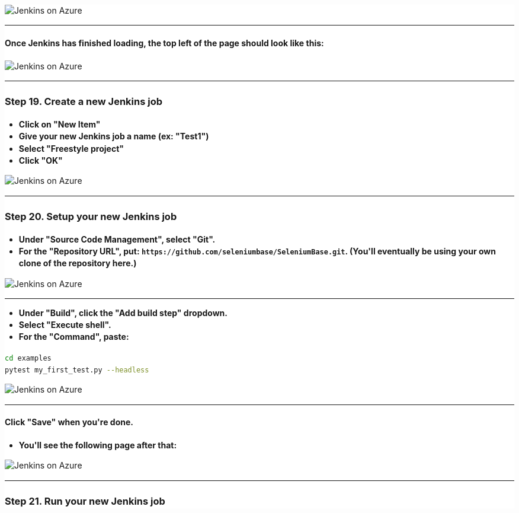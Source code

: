![](https://seleniumbase.github.io/cdn/img/azure/jenkins_on_azure_12.png "Jenkins on Azure")

----------

#### Once Jenkins has finished loading, the top left of the page should look like this:

![](https://seleniumbase.github.io/cdn/img/azure/jenkins_on_azure_13.png "Jenkins on Azure")

----------

### Step 19. Create a new Jenkins job

* **Click on "New Item"**
* **Give your new Jenkins job a name (ex: "Test1")**
* **Select "Freestyle project"**
* **Click "OK"**

![](https://seleniumbase.github.io/cdn/img/azure/jenkins_on_azure_14.png "Jenkins on Azure")

----------

### Step 20. Setup your new Jenkins job

* **Under "Source Code Management", select "Git".**
* **For the "Repository URL", put: ``https://github.com/seleniumbase/SeleniumBase.git``. (You'll eventually be using your own clone of the repository here.)**

![](https://seleniumbase.github.io/cdn/img/azure/jenkins_on_azure_15.png "Jenkins on Azure")

----------

* **Under "Build", click the "Add build step" dropdown.**
* **Select "Execute shell".**
* **For the "Command", paste:**

```zsh
cd examples
pytest my_first_test.py --headless
```

![](https://seleniumbase.github.io/cdn/img/azure/jenkins_on_azure_16.png "Jenkins on Azure")

----------

#### Click "Save" when you're done.

* **You'll see the following page after that:**

![](https://seleniumbase.github.io/cdn/img/azure/jenkins_on_azure_18.png "Jenkins on Azure")

----------

### Step 21. Run your new Jenkins job
